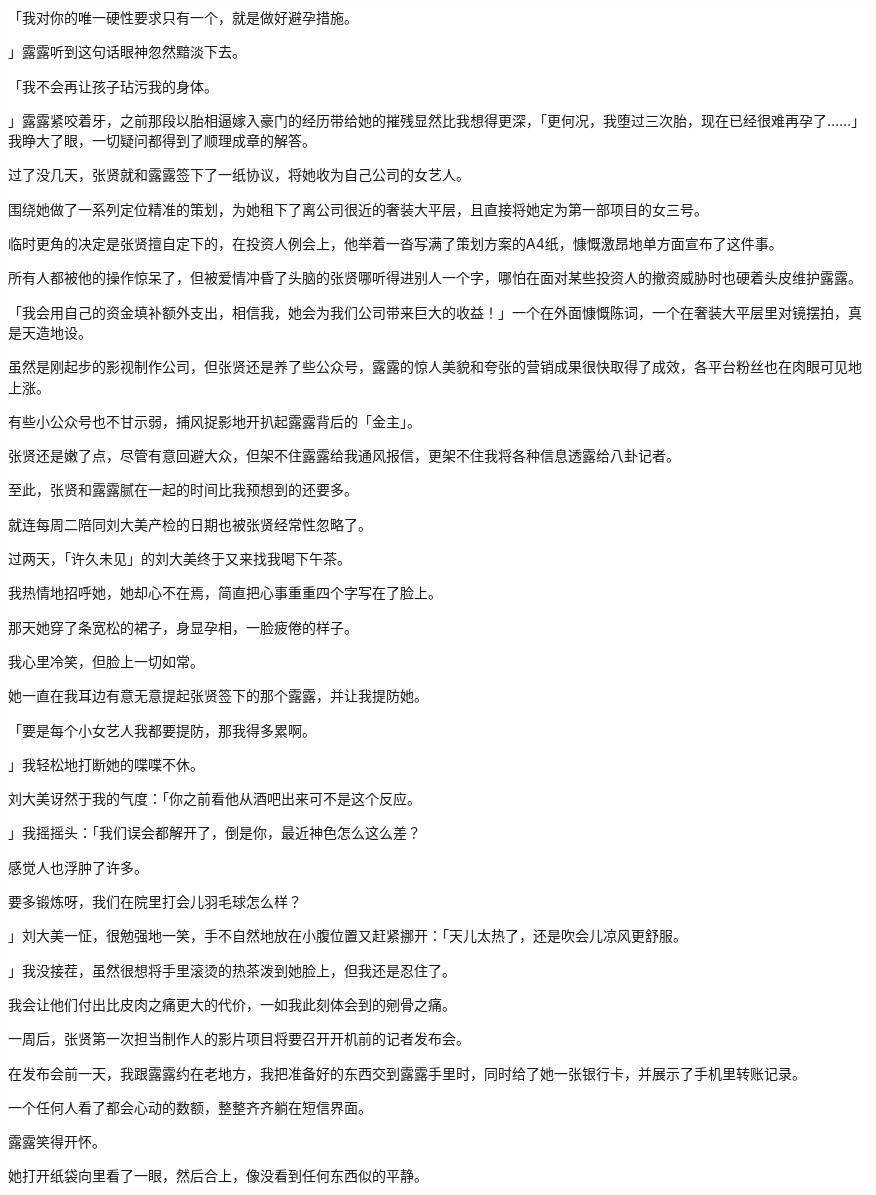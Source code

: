 「我对你的唯一硬性要求只有一个，就是做好避孕措施。

」露露听到这句话眼神忽然黯淡下去。

「我不会再让孩子玷污我的身体。

」露露紧咬着牙，之前那段以胎相逼嫁入豪门的经历带给她的摧残显然比我想得更深，「更何况，我堕过三次胎，现在已经很难再孕了……」我睁大了眼，一切疑问都得到了顺理成章的解答。

过了没几天，张贤就和露露签下了一纸协议，将她收为自己公司的女艺人。

围绕她做了一系列定位精准的策划，为她租下了离公司很近的奢装大平层，且直接将她定为第一部项目的女三号。

临时更角的决定是张贤擅自定下的，在投资人例会上，他举着一沓写满了策划方案的A4纸，慷慨激昂地单方面宣布了这件事。

所有人都被他的操作惊呆了，但被爱情冲昏了头脑的张贤哪听得进别人一个字，哪怕在面对某些投资人的撤资威胁时也硬着头皮维护露露。

「我会用自己的资金填补额外支出，相信我，她会为我们公司带来巨大的收益！」一个在外面慷慨陈词，一个在奢装大平层里对镜摆拍，真是天造地设。

虽然是刚起步的影视制作公司，但张贤还是养了些公众号，露露的惊人美貌和夸张的营销成果很快取得了成效，各平台粉丝也在肉眼可见地上涨。

有些小公众号也不甘示弱，捕风捉影地开扒起露露背后的「金主」。

张贤还是嫩了点，尽管有意回避大众，但架不住露露给我通风报信，更架不住我将各种信息透露给八卦记者。

至此，张贤和露露腻在一起的时间比我预想到的还要多。

就连每周二陪同刘大美产检的日期也被张贤经常性忽略了。

过两天，「许久未见」的刘大美终于又来找我喝下午茶。

我热情地招呼她，她却心不在焉，简直把心事重重四个字写在了脸上。

那天她穿了条宽松的裙子，身显孕相，一脸疲倦的样子。

我心里冷笑，但脸上一切如常。

她一直在我耳边有意无意提起张贤签下的那个露露，并让我提防她。

「要是每个小女艺人我都要提防，那我得多累啊。

」我轻松地打断她的喋喋不休。

刘大美讶然于我的气度：「你之前看他从酒吧出来可不是这个反应。

」我摇摇头：「我们误会都解开了，倒是你，最近神色怎么这么差？

感觉人也浮肿了许多。

要多锻炼呀，我们在院里打会儿羽毛球怎么样？

」刘大美一怔，很勉强地一笑，手不自然地放在小腹位置又赶紧挪开：「天儿太热了，还是吹会儿凉风更舒服。

」我没接茬，虽然很想将手里滚烫的热茶泼到她脸上，但我还是忍住了。

我会让他们付出比皮肉之痛更大的代价，一如我此刻体会到的剜骨之痛。

一周后，张贤第一次担当制作人的影片项目将要召开开机前的记者发布会。

在发布会前一天，我跟露露约在老地方，我把准备好的东西交到露露手里时，同时给了她一张银行卡，并展示了手机里转账记录。

一个任何人看了都会心动的数额，整整齐齐躺在短信界面。

露露笑得开怀。

她打开纸袋向里看了一眼，然后合上，像没看到任何东西似的平静。
